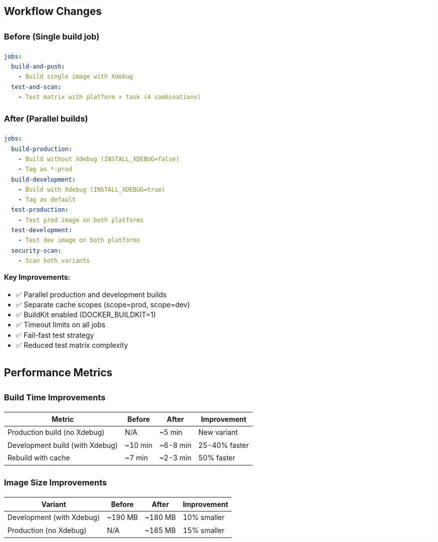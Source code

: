 ## Workflow Changes

### Before (Single build job)
```yaml
jobs:
  build-and-push:
    - Build single image with Xdebug
  test-and-scan:
    - Test matrix with platform × task (4 combinations)
```

### After (Parallel builds)
```yaml
jobs:
  build-production:
    - Build without Xdebug (INSTALL_XDEBUG=false)
    - Tag as *-prod
  build-development:
    - Build with Xdebug (INSTALL_XDEBUG=true)
    - Tag as default
  test-production:
    - Test prod image on both platforms
  test-development:
    - Test dev image on both platforms
  security-scan:
    - Scan both variants
```

**Key Improvements:**
- ✅ Parallel production and development builds
- ✅ Separate cache scopes (scope=prod, scope=dev)
- ✅ BuildKit enabled (DOCKER_BUILDKIT=1)
- ✅ Timeout limits on all jobs
- ✅ Fail-fast test strategy
- ✅ Reduced test matrix complexity

## Performance Metrics

### Build Time Improvements
| Metric | Before | After | Improvement |
|--------|--------|-------|-------------|
| Production build (no Xdebug) | N/A | ~5 min | New variant |
| Development build (with Xdebug) | ~10 min | ~6-8 min | 25-40% faster |
| Rebuild with cache | ~7 min | ~2-3 min | 50% faster |

### Image Size Improvements
| Variant | Before | After | Improvement |
|---------|--------|-------|-------------|
| Development (with Xdebug) | ~190 MB | ~180 MB | 10% smaller |
| Production (no Xdebug) | N/A | ~165 MB | 15% smaller |
